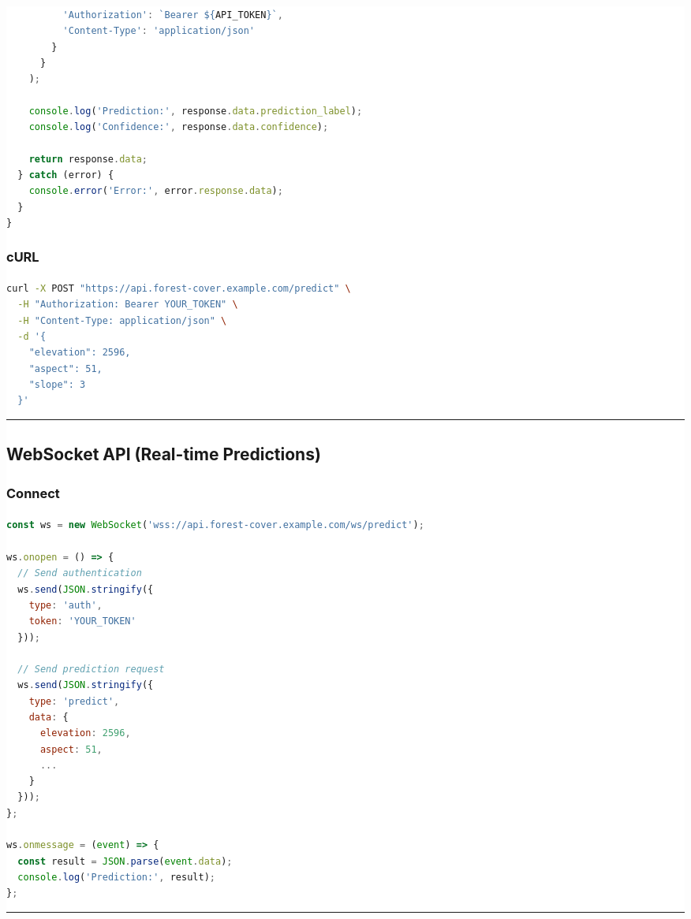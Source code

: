 ```javascript
          'Authorization': `Bearer ${API_TOKEN}`,
          'Content-Type': 'application/json'
        }
      }
    );
    
    console.log('Prediction:', response.data.prediction_label);
    console.log('Confidence:', response.data.confidence);
    
    return response.data;
  } catch (error) {
    console.error('Error:', error.response.data);
  }
}
```

### cURL

```bash
curl -X POST "https://api.forest-cover.example.com/predict" \
  -H "Authorization: Bearer YOUR_TOKEN" \
  -H "Content-Type: application/json" \
  -d '{
    "elevation": 2596,
    "aspect": 51,
    "slope": 3
  }'
```

---

## WebSocket API (Real-time Predictions)

### Connect

```javascript
const ws = new WebSocket('wss://api.forest-cover.example.com/ws/predict');

ws.onopen = () => {
  // Send authentication
  ws.send(JSON.stringify({
    type: 'auth',
    token: 'YOUR_TOKEN'
  }));
  
  // Send prediction request
  ws.send(JSON.stringify({
    type: 'predict',
    data: {
      elevation: 2596,
      aspect: 51,
      ...
    }
  }));
};

ws.onmessage = (event) => {
  const result = JSON.parse(event.data);
  console.log('Prediction:', result);
};
```

---